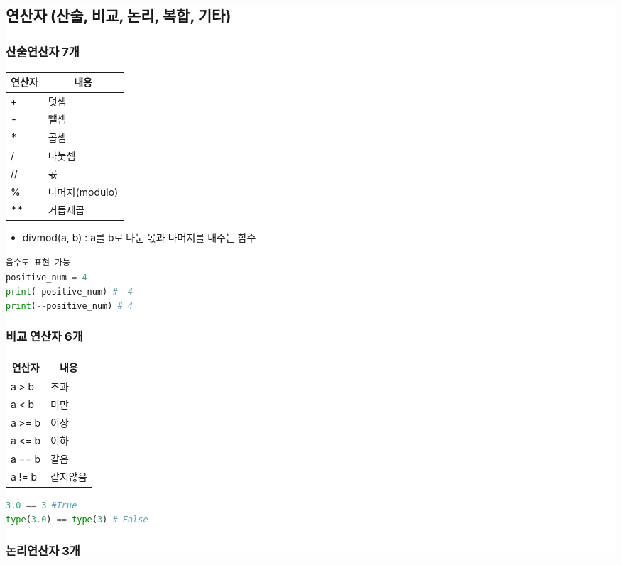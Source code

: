 

## 연산자 (산술, 비교, 논리, 복합, 기타)



### 산술연산자 7개

| 연산자 | 내용           |
| ------ | -------------- |
| +      | 덧셈           |
| -      | 뺄셈           |
| *      | 곱셈           |
| /      | 나눗셈         |
| //     | 몫             |
| %      | 나머지(modulo) |
| **     | 거듭제곱       |

-  divmod(a, b) : a를 b로 나눈 몫과 나머지를 내주는 함수

  ```python
  음수도 표현 가능
  positive_num = 4
  print(-positive_num) # -4
  print(--positive_num) # 4
  ```

  

### 비교 연산자 6개

| 연산자 | 내용     |
| ------ | -------- |
| a > b  | 초과     |
| a < b  | 미만     |
| a >= b | 이상     |
| a <= b | 이하     |
| a == b | 같음     |
| a != b | 같지않음 |

```python
3.0 == 3 #True
type(3.0) == type(3) # False
```



### 논리연산자 3개
